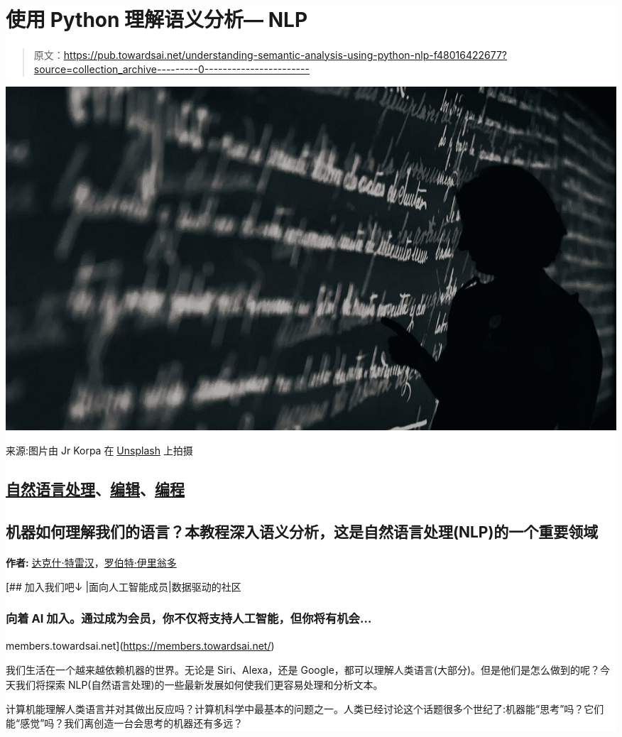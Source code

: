 # 使用 Python 理解语义分析— NLP

> 原文：<https://pub.towardsai.net/understanding-semantic-analysis-using-python-nlp-f48016422677?source=collection_archive---------0----------------------->

![](img/f2e136f3943fe6f4863bb4a2f4d7e823.png)

来源:图片由 Jr Korpa 在 [Unsplash](https://unsplash.com/photos/JXb5j1vdWSI) 上拍摄

## [自然语言处理](https://towardsai.net/p/category/nlp)、[编辑](https://towardsai.net/p/category/editorial)、[编程](https://towardsai.net/p/category/programming)

## 机器如何理解我们的语言？本教程深入语义分析，这是自然语言处理(NLP)的一个重要领域

**作者:** [达克什·特雷汉](https://www.linkedin.com/in/dakshtrehan/)，[罗伯特·伊里翁多](https://mktg.best/vguzs)

[](https://members.towardsai.net/) [## 加入我们吧↓ |面向人工智能成员|数据驱动的社区

### 向着 AI 加入。通过成为会员，你不仅将支持人工智能，但你将有机会…

members.towardsai.net](https://members.towardsai.net/) 

我们生活在一个越来越依赖机器的世界。无论是 Siri、Alexa，还是 Google，都可以理解人类语言(大部分)。但是他们是怎么做到的呢？今天我们将探索 NLP(自然语言处理)的一些最新发展如何使我们更容易处理和分析文本。

计算机能理解人类语言并对其做出反应吗？计算机科学中最基本的问题之一。人类已经讨论这个话题很多个世纪了:机器能“思考”吗？它们能“感觉”吗？我们离创造一台会思考的机器还有多远？
